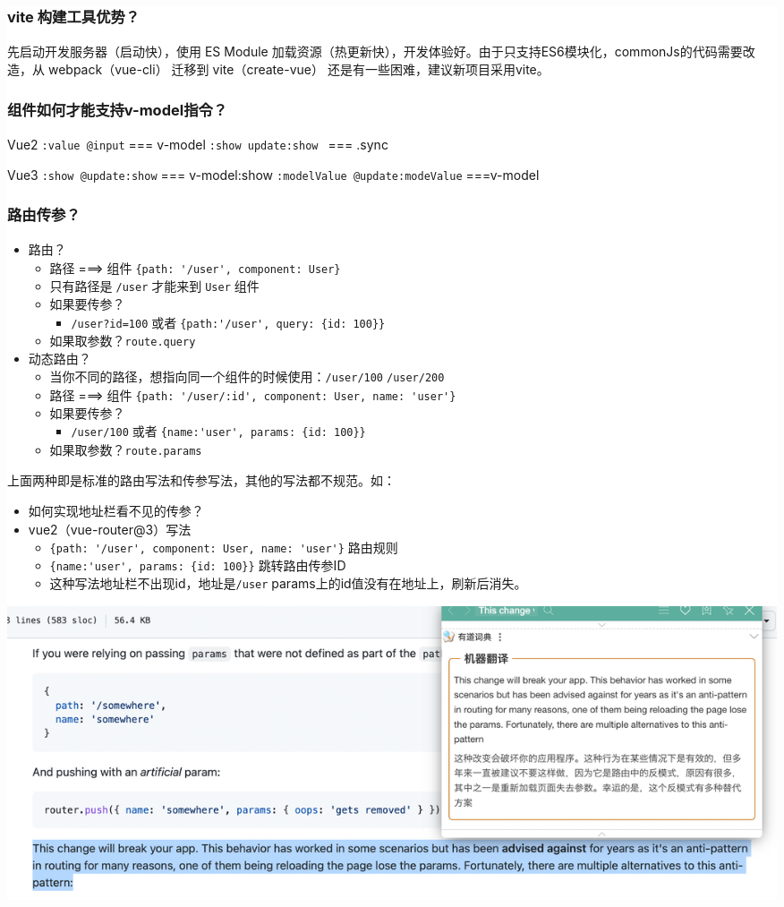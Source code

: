 

### vite 构建工具优势？

先启动开发服务器（启动快），使用 ES Module 加载资源（热更新快），开发体验好。由于只支持ES6模块化，commonJs的代码需要改造，从 webpack（vue-cli） 迁移到 vite（create-vue） 还是有一些困难，建议新项目采用vite。



### 组件如何才能支持v-model指令？

Vue2  `:value @input` === v-model   `:show update:show ` === .sync

Vue3 `:show @update:show`  === v-model:show  `:modelValue @update:modeValue` ===v-model



### 路由传参？

- 路由？
  - 路径 ===> 组件  `{path: '/user', component: User}`
  - 只有路径是 `/user` 才能来到 `User` 组件
  - 如果要传参？
    - `/user?id=100` 或者 `{path:'/user', query: {id: 100}}`
  - 如果取参数？`route.query`
- 动态路由？
  - 当你不同的路径，想指向同一个组件的时候使用：`/user/100`  `/user/200`
  - 路径 ===> 组件  `{path: '/user/:id', component: User, name: 'user'}`
  - 如果要传参？
    - `/user/100` 或者 `{name:'user', params: {id: 100}}`
  - 如果取参数？`route.params`

上面两种即是标准的路由写法和传参写法，其他的写法都不规范。如：

- 如何实现地址栏看不见的传参？
- vue2（vue-router@3）写法
  -  `{path: '/user', component: User, name: 'user'}` 路由规则
  - `{name:'user', params: {id: 100}}` 跳转路由传参ID
  - 这种写法地址栏不出现id，地址是`/user` params上的id值没有在地址上，刷新后消失。

![image-20220925152713914](./images/image-20220925152713914.png)
